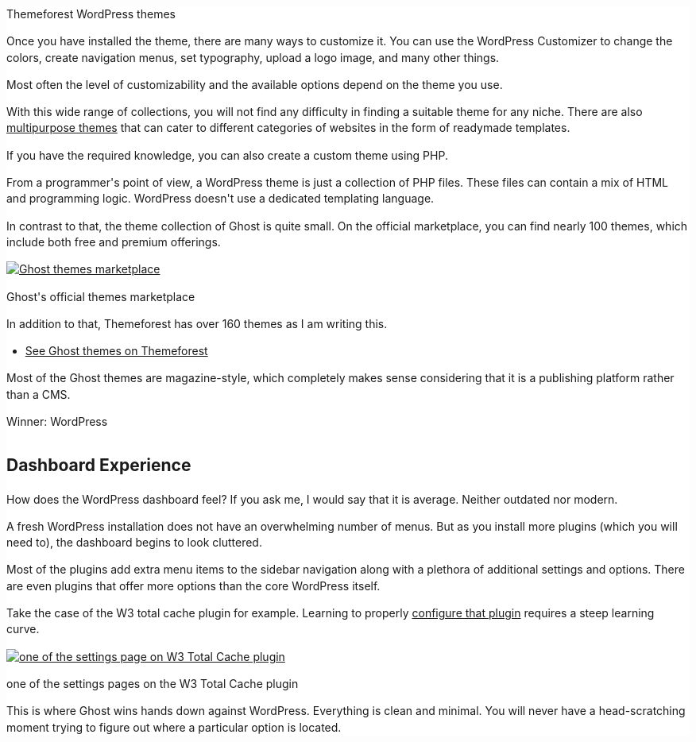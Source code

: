 Themeforest WordPress themes

Once you have installed the theme, there are many ways to customize it. You can use the WordPress Customizer to change the colors, create navigation menus, set typography, upload a logo image, and many other things.

Most often the level of customizability and the available options depend on the theme you use.

With this wide range of collections, you will not find any difficulty in finding a suitable theme for any niche. There are also [multipurpose themes](http://localhost:10003/best-multi-purpose-wordpress-themes/) that can cater to different categories of websites in the form of readymade templates.

If you have the required knowledge, you can also create a custom theme using PHP.

From a programmer's point of view, a WordPress theme is just a collection of PHP files. These files can contain a mix of HTML and programming logic. WordPress doesn't use a dedicated templating language.

In contrast to that, the theme collection of Ghost is quite small. On the official marketplace, you can find nearly 100 themes, which include both free and premium offerings.

[![Ghost themes marketplace](https://cdn-2.coralnodes.com/coralnodes/uploads/2022/01/ghost-theme-marketplace-1080x563.png)](https://cdn-2.coralnodes.com/coralnodes/uploads/2022/01/ghost-theme-marketplace.png)

Ghost's official themes marketplace

In addition to that, Themeforest has over 160 themes as I am writing this.

- [See Ghost themes on Themeforest](http://localhost:10003/go/themeforest-ghost-themes/)

Most of the Ghost themes are magazine-style, which completely makes sense considering that it is a publishing platform rather than a CMS.

Winner: WordPress

## **Dashboard Experience**

How does the WordPress dashboard feel? If you ask me, I would say that it is average. Neither outdated nor modern.

A fresh WordPress installation does not have an overwhelming number of menus. But as you install more plugins (which you will need to), the dashboard begins to look cluttered.

Most of the plugins add extra menu items to the sidebar navigation along with a plethora of additional settings and options. There are even plugins that offer more options than the core WordPress itself.

Take the case of the W3 total cache plugin for example. Learning to properly [configure that plugin](http://localhost:10003/w3-total-cache-recommended-settings/) requires a steep learning curve.

[![one of the settings page on W3 Total Cache plugin](https://cdn-2.coralnodes.com/coralnodes/uploads/2020/03/w3tc-page-cache-general-1080x567.png)](https://cdn-2.coralnodes.com/coralnodes/uploads/2020/03/w3tc-page-cache-general.png)

one of the settings pages on the W3 Total Cache plugin

This is where Ghost wins hands down against WordPress. Everything is clean and minimal. You will never have a head-scratching moment trying to figure out where a particular option is located. 
